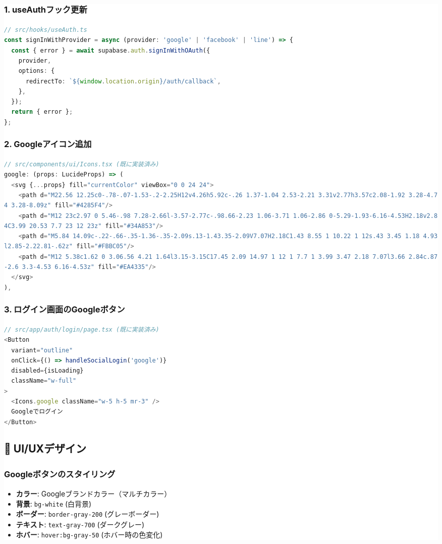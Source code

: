 ### 1. **useAuthフック更新**

```typescript
// src/hooks/useAuth.ts
const signInWithProvider = async (provider: 'google' | 'facebook' | 'line') => {
  const { error } = await supabase.auth.signInWithOAuth({
    provider,
    options: {
      redirectTo: `${window.location.origin}/auth/callback`,
    },
  });
  return { error };
};
```

### 2. **Googleアイコン追加**

```typescript
// src/components/ui/Icons.tsx (既に実装済み)
google: (props: LucideProps) => (
  <svg {...props} fill="currentColor" viewBox="0 0 24 24">
    <path d="M22.56 12.25c0-.78-.07-1.53-.2-2.25H12v4.26h5.92c-.26 1.37-1.04 2.53-2.21 3.31v2.77h3.57c2.08-1.92 3.28-4.74 3.28-8.09z" fill="#4285F4"/>
    <path d="M12 23c2.97 0 5.46-.98 7.28-2.66l-3.57-2.77c-.98.66-2.23 1.06-3.71 1.06-2.86 0-5.29-1.93-6.16-4.53H2.18v2.84C3.99 20.53 7.7 23 12 23z" fill="#34A853"/>
    <path d="M5.84 14.09c-.22-.66-.35-1.36-.35-2.09s.13-1.43.35-2.09V7.07H2.18C1.43 8.55 1 10.22 1 12s.43 3.45 1.18 4.93l2.85-2.22.81-.62z" fill="#FBBC05"/>
    <path d="M12 5.38c1.62 0 3.06.56 4.21 1.64l3.15-3.15C17.45 2.09 14.97 1 12 1 7.7 1 3.99 3.47 2.18 7.07l3.66 2.84c.87-2.6 3.3-4.53 6.16-4.53z" fill="#EA4335"/>
  </svg>
),
```

### 3. **ログイン画面のGoogleボタン**

```typescript
// src/app/auth/login/page.tsx (既に実装済み)
<Button
  variant="outline"
  onClick={() => handleSocialLogin('google')}
  disabled={isLoading}
  className="w-full"
>
  <Icons.google className="w-5 h-5 mr-3" />
  Googleでログイン
</Button>
```

## 🎨 UI/UXデザイン

### **Googleボタンのスタイリング**
- **カラー**: Googleブランドカラー（マルチカラー）
- **背景**: `bg-white` (白背景)
- **ボーダー**: `border-gray-200` (グレーボーダー)
- **テキスト**: `text-gray-700` (ダークグレー)
- **ホバー**: `hover:bg-gray-50` (ホバー時の色変化)
